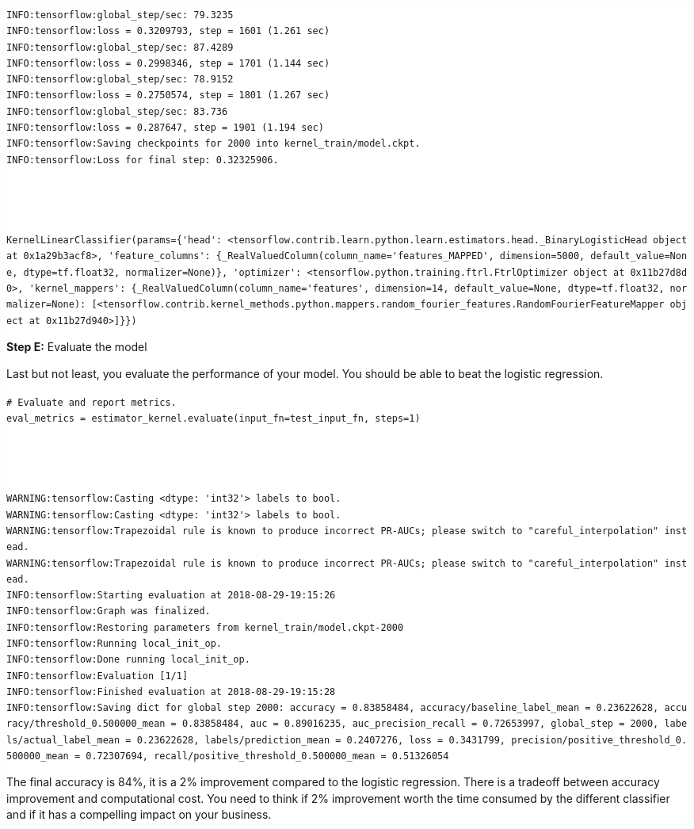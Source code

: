     INFO:tensorflow:global_step/sec: 79.3235
    INFO:tensorflow:loss = 0.3209793, step = 1601 (1.261 sec)
    INFO:tensorflow:global_step/sec: 87.4289
    INFO:tensorflow:loss = 0.2998346, step = 1701 (1.144 sec)
    INFO:tensorflow:global_step/sec: 78.9152
    INFO:tensorflow:loss = 0.2750574, step = 1801 (1.267 sec)
    INFO:tensorflow:global_step/sec: 83.736
    INFO:tensorflow:loss = 0.287647, step = 1901 (1.194 sec)
    INFO:tensorflow:Saving checkpoints for 2000 into kernel_train/model.ckpt.
    INFO:tensorflow:Loss for final step: 0.32325906.


    
    
    KernelLinearClassifier(params={'head': <tensorflow.contrib.learn.python.learn.estimators.head._BinaryLogisticHead object at 0x1a29b3acf8>, 'feature_columns': {_RealValuedColumn(column_name='features_MAPPED', dimension=5000, default_value=None, dtype=tf.float32, normalizer=None)}, 'optimizer': <tensorflow.python.training.ftrl.FtrlOptimizer object at 0x11b27d8d0>, 'kernel_mappers': {_RealValuedColumn(column_name='features', dimension=14, default_value=None, dtype=tf.float32, normalizer=None): [<tensorflow.contrib.kernel_methods.python.mappers.random_fourier_features.RandomFourierFeatureMapper object at 0x11b27d940>]}})


**Step E:** Evaluate the model

Last but not least, you evaluate the performance of your model. You should be
able to beat the logistic regression.


    
    # Evaluate and report metrics.
    eval_metrics = estimator_kernel.evaluate(input_fn=test_input_fn, steps=1)


    
    
    WARNING:tensorflow:Casting <dtype: 'int32'> labels to bool.
    WARNING:tensorflow:Casting <dtype: 'int32'> labels to bool.
    WARNING:tensorflow:Trapezoidal rule is known to produce incorrect PR-AUCs; please switch to "careful_interpolation" instead.
    WARNING:tensorflow:Trapezoidal rule is known to produce incorrect PR-AUCs; please switch to "careful_interpolation" instead.
    INFO:tensorflow:Starting evaluation at 2018-08-29-19:15:26
    INFO:tensorflow:Graph was finalized.
    INFO:tensorflow:Restoring parameters from kernel_train/model.ckpt-2000
    INFO:tensorflow:Running local_init_op.
    INFO:tensorflow:Done running local_init_op.
    INFO:tensorflow:Evaluation [1/1]
    INFO:tensorflow:Finished evaluation at 2018-08-29-19:15:28
    INFO:tensorflow:Saving dict for global step 2000: accuracy = 0.83858484, accuracy/baseline_label_mean = 0.23622628, accuracy/threshold_0.500000_mean = 0.83858484, auc = 0.89016235, auc_precision_recall = 0.72653997, global_step = 2000, labels/actual_label_mean = 0.23622628, labels/prediction_mean = 0.2407276, loss = 0.3431799, precision/positive_threshold_0.500000_mean = 0.72307694, recall/positive_threshold_0.500000_mean = 0.51326054


The final accuracy is 84%, it is a 2% improvement compared to the logistic
regression. There is a tradeoff between accuracy improvement and computational
cost. You need to think if 2% improvement worth the time consumed by the
different classifier and if it has a compelling impact on your business.
